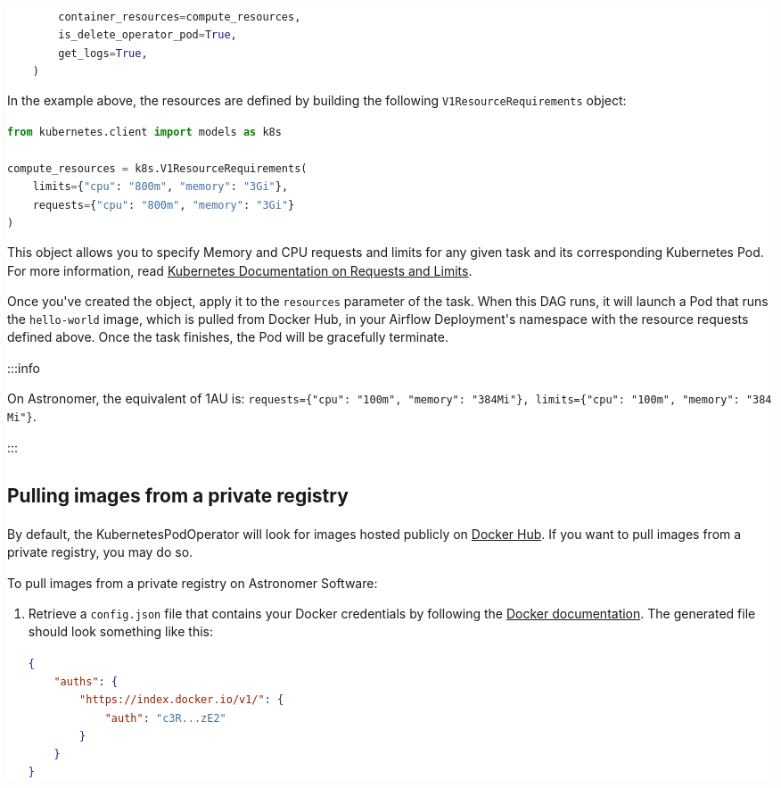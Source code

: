 ```python
        container_resources=compute_resources,
        is_delete_operator_pod=True,
        get_logs=True,
    )
```

In the example above, the resources are defined by building the following `V1ResourceRequirements` object:

```python
from kubernetes.client import models as k8s

compute_resources = k8s.V1ResourceRequirements(
    limits={"cpu": "800m", "memory": "3Gi"},
    requests={"cpu": "800m", "memory": "3Gi"}
)
```

This object allows you to specify Memory and CPU requests and limits for any given task and its corresponding Kubernetes Pod. For more information, read [Kubernetes Documentation on Requests and Limits](https://kubernetes.io/docs/concepts/configuration/manage-resources-containers/#requests-and-limits).

Once you've created the object, apply it to the `resources` parameter of the task. When this DAG runs, it will launch a Pod that runs the `hello-world` image, which is pulled from Docker Hub, in your Airflow Deployment's namespace with the resource requests defined above. Once the task finishes, the Pod will be gracefully terminate.

:::info

On Astronomer, the equivalent of 1AU is: `requests={"cpu": "100m", "memory": "384Mi"}, limits={"cpu": "100m", "memory": "384Mi"}`.

:::

## Pulling images from a private registry

By default, the KubernetesPodOperator will look for images hosted publicly on [Docker Hub](https://hub.docker.com/). If you want to pull images from a private registry, you may do so.

To pull images from a private registry on Astronomer Software:

1. Retrieve a `config.json` file that contains your Docker credentials by following the [Docker documentation](https://kubernetes.io/docs/tasks/configure-pod-container/pull-image-private-registry/#registry-secret-existing-credentials). The generated file should look something like this:

   ```json
   {
       "auths": {
           "https://index.docker.io/v1/": {
               "auth": "c3R...zE2"
           }
       }
   }
   ```
